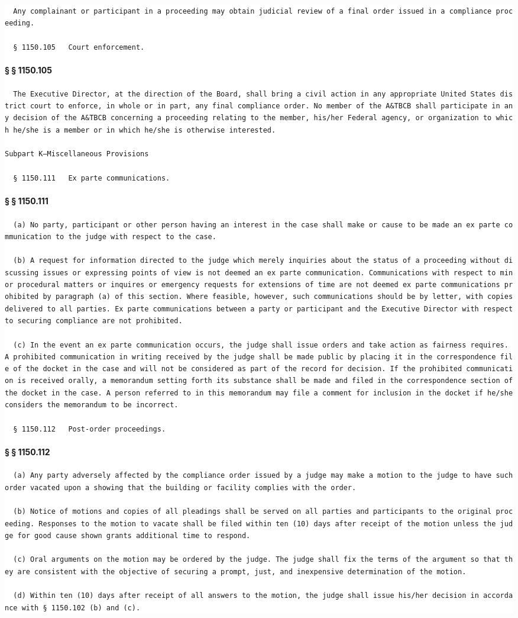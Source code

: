       Any complainant or participant in a proceeding may obtain judicial review of a final order issued in a compliance proceeding.

      § 1150.105   Court enforcement.

#### § § 1150.105

      The Executive Director, at the direction of the Board, shall bring a civil action in any appropriate United States district court to enforce, in whole or in part, any final compliance order. No member of the A&TBCB shall participate in any decision of the A&TBCB concerning a proceeding relating to the member, his/her Federal agency, or organization to which he/she is a member or in which he/she is otherwise interested.

    Subpart K—Miscellaneous Provisions

      § 1150.111   Ex parte communications.

#### § § 1150.111

      (a) No party, participant or other person having an interest in the case shall make or cause to be made an ex parte communication to the judge with respect to the case.

      (b) A request for information directed to the judge which merely inquiries about the status of a proceeding without discussing issues or expressing points of view is not deemed an ex parte communication. Communications with respect to minor procedural matters or inquires or emergency requests for extensions of time are not deemed ex parte communications prohibited by paragraph (a) of this section. Where feasible, however, such communications should be by letter, with copies delivered to all parties. Ex parte communications between a party or participant and the Executive Director with respect to securing compliance are not prohibited.

      (c) In the event an ex parte communication occurs, the judge shall issue orders and take action as fairness requires. A prohibited communication in writing received by the judge shall be made public by placing it in the correspondence file of the docket in the case and will not be considered as part of the record for decision. If the prohibited communication is received orally, a memorandum setting forth its substance shall be made and filed in the correspondence section of the docket in the case. A person referred to in this memorandum may file a comment for inclusion in the docket if he/she considers the memorandum to be incorrect.

      § 1150.112   Post-order proceedings.

#### § § 1150.112

      (a) Any party adversely affected by the compliance order issued by a judge may make a motion to the judge to have such order vacated upon a showing that the building or facility complies with the order.

      (b) Notice of motions and copies of all pleadings shall be served on all parties and participants to the original proceeding. Responses to the motion to vacate shall be filed within ten (10) days after receipt of the motion unless the judge for good cause shown grants additional time to respond.

      (c) Oral arguments on the motion may be ordered by the judge. The judge shall fix the terms of the argument so that they are consistent with the objective of securing a prompt, just, and inexpensive determination of the motion.

      (d) Within ten (10) days after receipt of all answers to the motion, the judge shall issue his/her decision in accordance with § 1150.102 (b) and (c).
